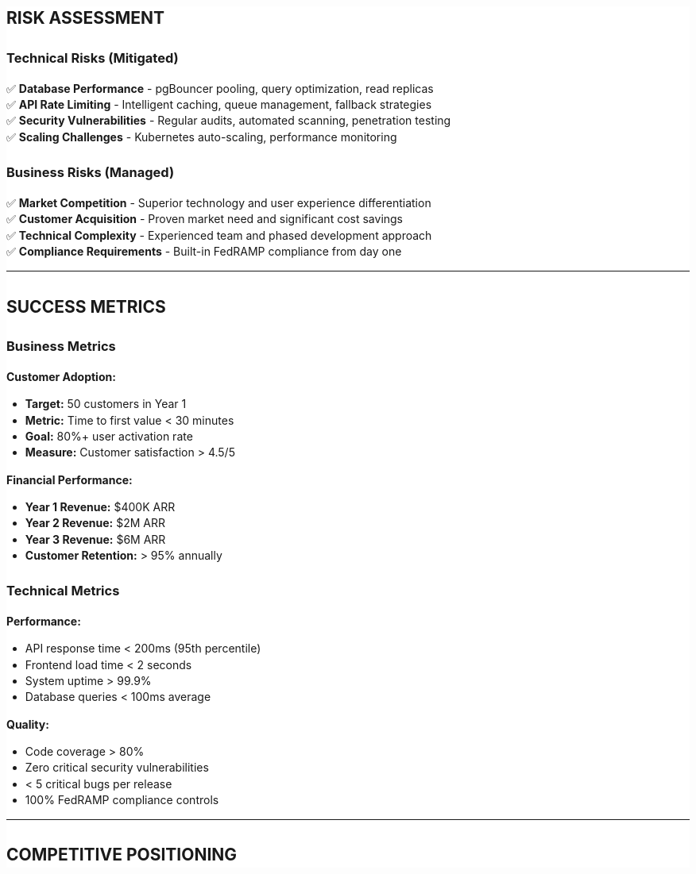 ## RISK ASSESSMENT

### Technical Risks (Mitigated)

✅ **Database Performance** - pgBouncer pooling, query optimization, read replicas  
✅ **API Rate Limiting** - Intelligent caching, queue management, fallback strategies  
✅ **Security Vulnerabilities** - Regular audits, automated scanning, penetration testing  
✅ **Scaling Challenges** - Kubernetes auto-scaling, performance monitoring  

### Business Risks (Managed)

✅ **Market Competition** - Superior technology and user experience differentiation  
✅ **Customer Acquisition** - Proven market need and significant cost savings  
✅ **Technical Complexity** - Experienced team and phased development approach  
✅ **Compliance Requirements** - Built-in FedRAMP compliance from day one  

---

## SUCCESS METRICS

### Business Metrics

**Customer Adoption:**
- **Target:** 50 customers in Year 1
- **Metric:** Time to first value < 30 minutes
- **Goal:** 80%+ user activation rate
- **Measure:** Customer satisfaction > 4.5/5

**Financial Performance:**
- **Year 1 Revenue:** $400K ARR
- **Year 2 Revenue:** $2M ARR  
- **Year 3 Revenue:** $6M ARR
- **Customer Retention:** > 95% annually

### Technical Metrics

**Performance:**
- API response time < 200ms (95th percentile)
- Frontend load time < 2 seconds
- System uptime > 99.9%
- Database queries < 100ms average

**Quality:**
- Code coverage > 80%
- Zero critical security vulnerabilities
- < 5 critical bugs per release
- 100% FedRAMP compliance controls

---

## COMPETITIVE POSITIONING
